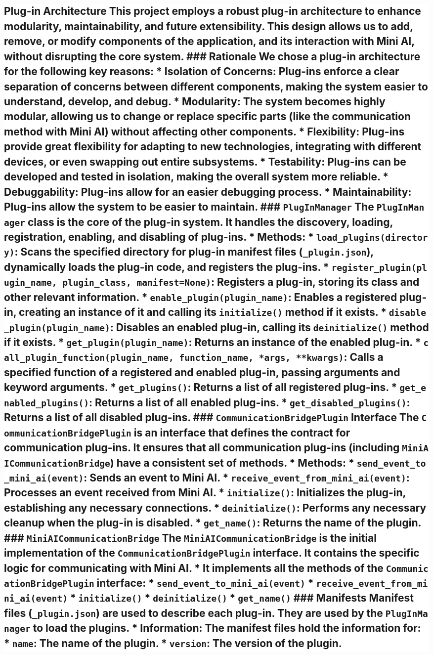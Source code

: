 ## Plug-in Architecture This project employs a robust plug-in architecture to enhance modularity, maintainability, and future extensibility. This design allows us to add, remove, or modify components of the application, and its interaction with Mini AI, without disrupting the core system. ### Rationale We chose a plug-in architecture for the following key reasons: * **Isolation of Concerns:** Plug-ins enforce a clear separation of concerns between different components, making the system easier to understand, develop, and debug. * **Modularity:** The system becomes highly modular, allowing us to change or replace specific parts (like the communication method with Mini AI) without affecting other components. * **Flexibility:** Plug-ins provide great flexibility for adapting to new technologies, integrating with different devices, or even swapping out entire subsystems. * **Testability:** Plug-ins can be developed and tested in isolation, making the overall system more reliable. * **Debuggability**: Plug-ins allow for an easier debugging process. * **Maintainability**: Plug-ins allow the system to be easier to maintain. ### `PlugInManager` The `PlugInManager` class is the core of the plug-in system. It handles the discovery, loading, registration, enabling, and disabling of plug-ins. * **Methods:** * `load_plugins(directory)`: Scans the specified directory for plug-in manifest files (`_plugin.json`), dynamically loads the plug-in code, and registers the plug-ins. * `register_plugin(plugin_name, plugin_class, manifest=None)`: Registers a plug-in, storing its class and other relevant information. * `enable_plugin(plugin_name)`: Enables a registered plug-in, creating an instance of it and calling its `initialize()` method if it exists. * `disable_plugin(plugin_name)`: Disables an enabled plug-in, calling its `deinitialize()` method if it exists. * `get_plugin(plugin_name)`: Returns an instance of the enabled plug-in. * `call_plugin_function(plugin_name, function_name, *args, **kwargs)`: Calls a specified function of a registered and enabled plug-in, passing arguments and keyword arguments. * `get_plugins()`: Returns a list of all registered plug-ins. * `get_enabled_plugins()`: Returns a list of all enabled plug-ins. * `get_disabled_plugins()`: Returns a list of all disabled plug-ins. ### `CommunicationBridgePlugin` Interface The `CommunicationBridgePlugin` is an interface that defines the contract for communication plug-ins. It ensures that all communication plug-ins (including `MiniAICommunicationBridge`) have a consistent set of methods. * **Methods:** * `send_event_to_mini_ai(event)`: Sends an event to Mini AI. * `receive_event_from_mini_ai(event)`: Processes an event received from Mini AI. * `initialize()`: Initializes the plug-in, establishing any necessary connections. * `deinitialize()`: Performs any necessary cleanup when the plug-in is disabled. * `get_name()`: Returns the name of the plugin. ### `MiniAICommunicationBridge` The `MiniAICommunicationBridge` is the initial implementation of the `CommunicationBridgePlugin` interface. It contains the specific logic for communicating with Mini AI. * It implements all the methods of the `CommunicationBridgePlugin` interface: * `send_event_to_mini_ai(event)` * `receive_event_from_mini_ai(event)` * `initialize()` * `deinitialize()` * `get_name()` ### Manifests Manifest files (`_plugin.json`) are used to describe each plug-in. They are used by the `PlugInManager` to load the plugins. * **Information**: The manifest files hold the information for: * `name`: The name of the plugin. * `version`: The version of the plugin.